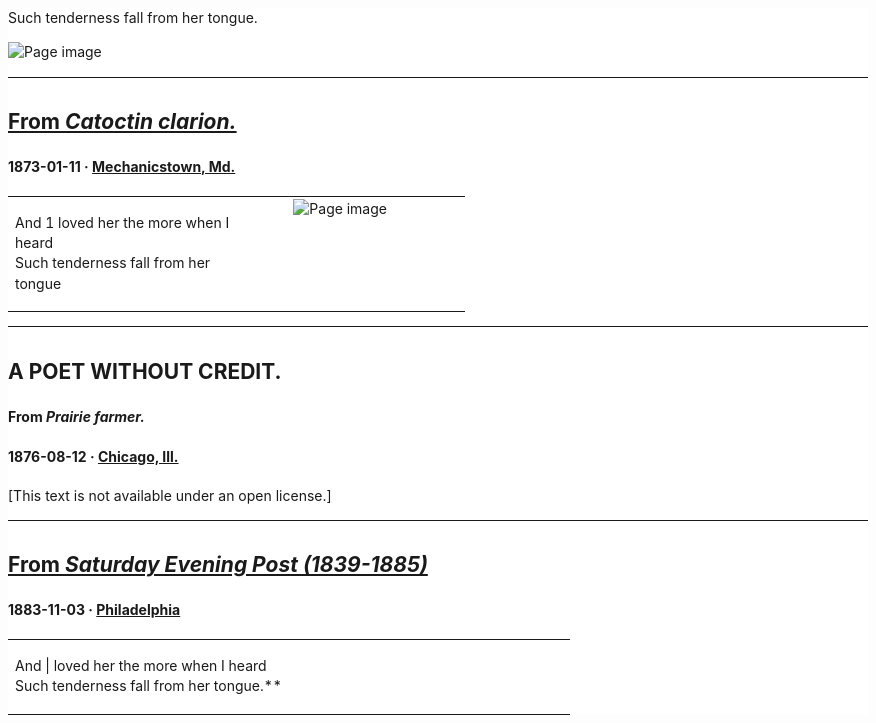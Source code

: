 Such tenderness fall from her tongue.
</td><td style="width: 50%; max-height: 75%; margin: auto; display: block;">
<img alt="Page image" src="https://iiif.archive.org/image/iiif/2/sim_harpers-bazaar_1872-07-06_5_27%2Fsim_harpers-bazaar_1872-07-06_5_27_jp2.zip%2Fsim_harpers-bazaar_1872-07-06_5_27_jp2%2Fsim_harpers-bazaar_1872-07-06_5_27_0001.jp2/pct:70.89905362776025,5.766423357664234,19.295478443743427,11.222627737226277/600,/0/default.jpg"/>
</td>
</tr></table>

---

## [From _Catoctin clarion._](https://www.loc.gov/resource/sn84026688/1873-01-11/ed-1/?sp=4)

#### 1873-01-11 &middot; [Mechanicstown, Md.](http://dbpedia.org/resource/Thurmont%2C_Maryland)

<table style="width: 100%;"><tr><td style="width: 50%">

  
And 1 loved her the more when I  
heard  
Such tenderness fall from her  
tongue
</td><td style="width: 50%; max-height: 75%; margin: auto; display: block;">
<img alt="Page image" src="https://tile.loc.gov/image-services/iiif/service:ndnp:mdu:batch_mdu_alvarez_ver01:data:sn84026688:00415623458:1873011101:0415/pct:15.32574568288854,14.41278844914271,10.851648351648352,1.9122512999011645/!600,600/0/default.jpg"/>
</td>
</tr></table>

---

## A POET WITHOUT CREDIT.

#### From _Prairie farmer._

#### 1876-08-12 &middot; [Chicago, Ill.](http://dbpedia.org/resource/Indianapolis)

[This text is not available under an open license.]

---

## [From _Saturday Evening Post (1839-1885)_](https://archive.org/details/sim_saturday-evening-post_1883-11-03_63_16/page/n15/mode/1up?view=theater)

#### 1883-11-03 &middot; [Philadelphia](http://dbpedia.org/resource/Philadelphia)

<table style="width: 100%;"><tr><td style="width: 50%">

  
And | loved her the more when I heard  
Such tenderness fall from her tongue.**  
  